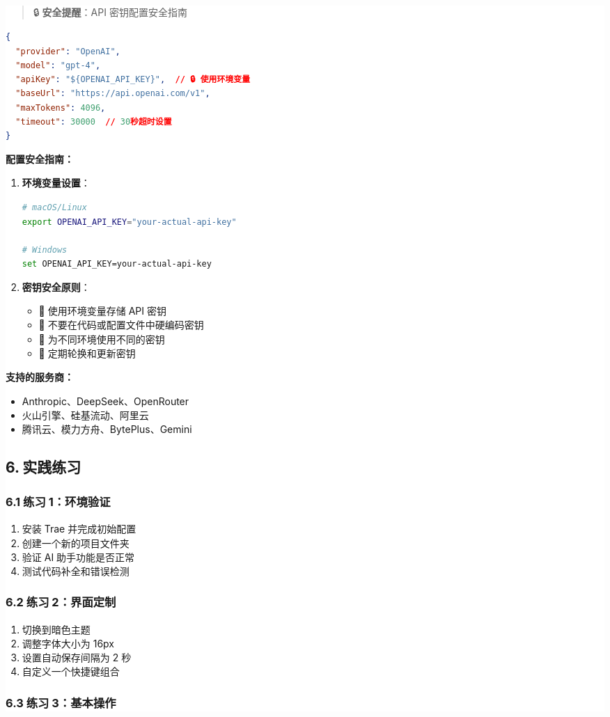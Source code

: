 > 🔒 **安全提醒**：API 密钥配置安全指南

```json
{
  "provider": "OpenAI",
  "model": "gpt-4",
  "apiKey": "${OPENAI_API_KEY}",  // 🔒 使用环境变量
  "baseUrl": "https://api.openai.com/v1",
  "maxTokens": 4096,
  "timeout": 30000  // 30秒超时设置
}
```

**配置安全指南：**

1. **环境变量设置**：

   ```bash
   # macOS/Linux
   export OPENAI_API_KEY="your-actual-api-key"
   
   # Windows
   set OPENAI_API_KEY=your-actual-api-key
   ```

2. **密钥安全原则**：
   - 🔐 使用环境变量存储 API 密钥
   - 🚫 不要在代码或配置文件中硬编码密钥
   - 📝 为不同环境使用不同的密钥
   - 🔄 定期轮换和更新密钥

**支持的服务商：**

- Anthropic、DeepSeek、OpenRouter
- 火山引擎、硅基流动、阿里云
- 腾讯云、模力方舟、BytePlus、Gemini

## 6. 实践练习

### 6.1 练习 1：环境验证

1. 安装 Trae 并完成初始配置
2. 创建一个新的项目文件夹
3. 验证 AI 助手功能是否正常
4. 测试代码补全和错误检测

### 6.2 练习 2：界面定制

1. 切换到暗色主题
2. 调整字体大小为 16px
3. 设置自动保存间隔为 2 秒
4. 自定义一个快捷键组合

### 6.3 练习 3：基本操作
